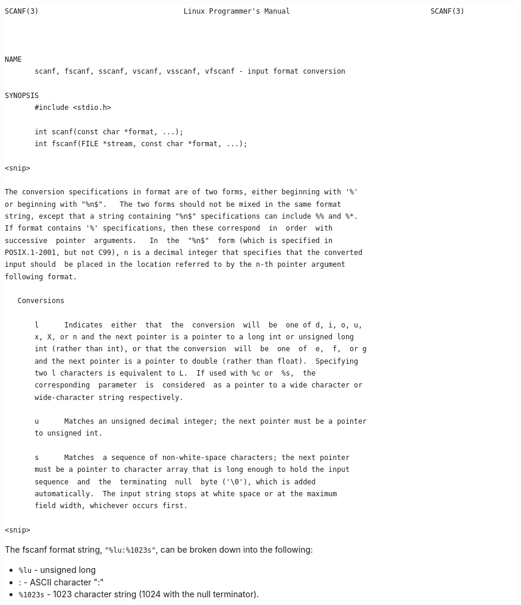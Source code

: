 ```
SCANF(3)                                  Linux Programmer's Manual                                 SCANF(3)



NAME
       scanf, fscanf, sscanf, vscanf, vsscanf, vfscanf - input format conversion

SYNOPSIS
       #include <stdio.h>

       int scanf(const char *format, ...);
       int fscanf(FILE *stream, const char *format, ...);

<snip>

The conversion specifications in format are of two forms, either beginning with '%' 
or beginning with "%n$".   The two forms should not be mixed in the same format 
string, except that a string containing "%n$" specifications can include %% and %*.  
If format contains '%' specifications, then these correspond  in  order  with 
successive  pointer  arguments.   In  the  "%n$"  form (which is specified in       
POSIX.1-2001, but not C99), n is a decimal integer that specifies that the converted 
input should  be placed in the location referred to by the n-th pointer argument 
following format.

   Conversions

       l      Indicates  either  that  the  conversion  will  be  one of d, i, o, u, 
       x, X, or n and the next pointer is a pointer to a long int or unsigned long 
       int (rather than int), or that the conversion  will  be  one  of  e,  f,  or g
       and the next pointer is a pointer to double (rather than float).  Specifying 
       two l characters is equivalent to L.  If used with %c or  %s,  the  
       corresponding  parameter  is  considered  as a pointer to a wide character or
       wide-character string respectively.

       u      Matches an unsigned decimal integer; the next pointer must be a pointer
       to unsigned int.

       s      Matches  a sequence of non-white-space characters; the next pointer 
       must be a pointer to character array that is long enough to hold the input  
       sequence  and  the  terminating  null  byte ('\0'), which is added 
       automatically.  The input string stops at white space or at the maximum
       field width, whichever occurs first.

<snip>
```

The fscanf format string, `"%lu:%1023s"`,  can be broken down into the following:

 + `%lu` - unsigned long
 + : - ASCII character ":"
 + `%1023s` - 1023 character string (1024 with the null terminator).
